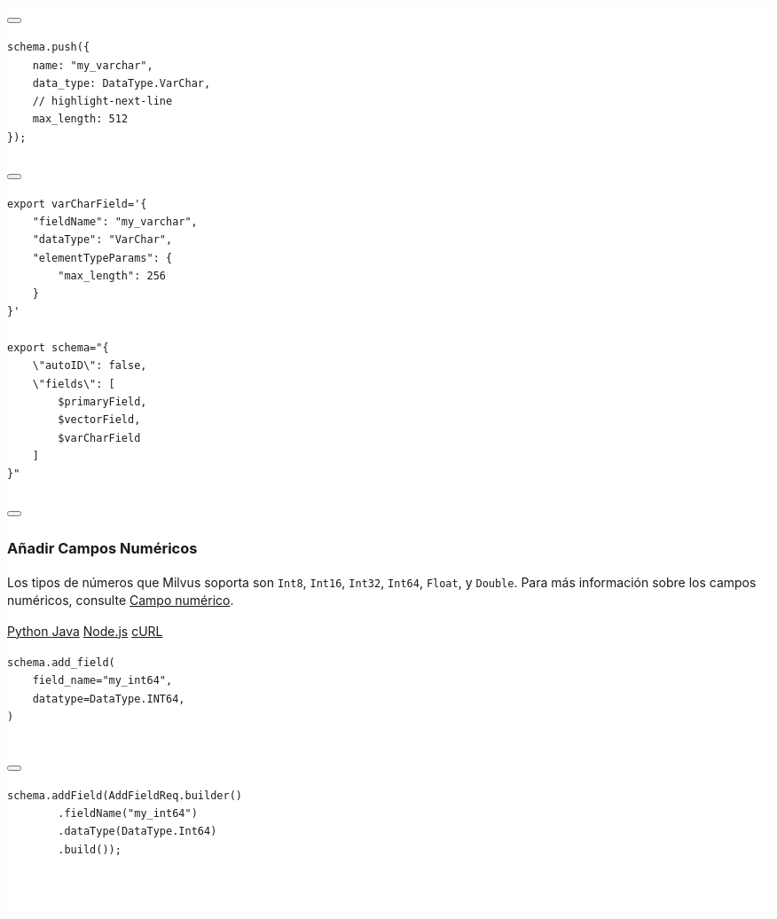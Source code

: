 <button class="copy-code-btn"></button></code></pre>
<pre><code translate="no" class="language-javascript">schema.<span class="hljs-title function_">push</span>({​
    <span class="hljs-attr">name</span>: <span class="hljs-string">&quot;my_varchar&quot;</span>,​
    <span class="hljs-attr">data_type</span>: <span class="hljs-title class_">DataType</span>.<span class="hljs-property">VarChar</span>,​
    <span class="hljs-comment">// highlight-next-line​</span>
    <span class="hljs-attr">max_length</span>: <span class="hljs-number">512</span>​
});​

<button class="copy-code-btn"></button></code></pre>
<pre><code translate="no" class="language-curl"><span class="hljs-built_in">export</span> varCharField=<span class="hljs-string">&#x27;{​
    &quot;fieldName&quot;: &quot;my_varchar&quot;,​
    &quot;dataType&quot;: &quot;VarChar&quot;,​
    &quot;elementTypeParams&quot;: {​
        &quot;max_length&quot;: 256​
    }​
}&#x27;</span>​
​
<span class="hljs-built_in">export</span> schema=<span class="hljs-string">&quot;{​
    \&quot;autoID\&quot;: false,​
    \&quot;fields\&quot;: [​
        <span class="hljs-variable">$primaryField</span>,​
        <span class="hljs-variable">$vectorField</span>,​
        <span class="hljs-variable">$varCharField</span>​
    ]​
}&quot;</span>​

<button class="copy-code-btn"></button></code></pre>
<h3 id="Add-Number-Fields​" class="common-anchor-header">Añadir Campos Numéricos</h3><p>Los tipos de números que Milvus soporta son <code translate="no">Int8</code>, <code translate="no">Int16</code>, <code translate="no">Int32</code>, <code translate="no">Int64</code>, <code translate="no">Float</code>, y <code translate="no">Double</code>. Para más información sobre los campos numéricos, consulte <a href="/docs/es/number.md">Campo numérico</a>.</p>
<div class="multipleCode">
 <a href="#python">Python </a> <a href="#java">Java</a> <a href="#javascript">Node.js</a> <a href="#curl">cURL</a></div>
<pre><code translate="no" class="language-python">schema.<span class="hljs-title function_">add_field</span>(​
    field_name=<span class="hljs-string">&quot;my_int64&quot;</span>,​
    datatype=<span class="hljs-title class_">DataType</span>.<span class="hljs-property">INT64</span>,​
)​

<button class="copy-code-btn"></button></code></pre>
<pre><code translate="no" class="language-java">schema.<span class="hljs-title function_">addField</span>(<span class="hljs-title class_">AddFieldReq</span>.<span class="hljs-title function_">builder</span>()​
        .<span class="hljs-title function_">fieldName</span>(<span class="hljs-string">&quot;my_int64&quot;</span>)​
        .<span class="hljs-title function_">dataType</span>(<span class="hljs-title class_">DataType</span>.<span class="hljs-property">Int64</span>)​
        .<span class="hljs-title function_">build</span>());​
